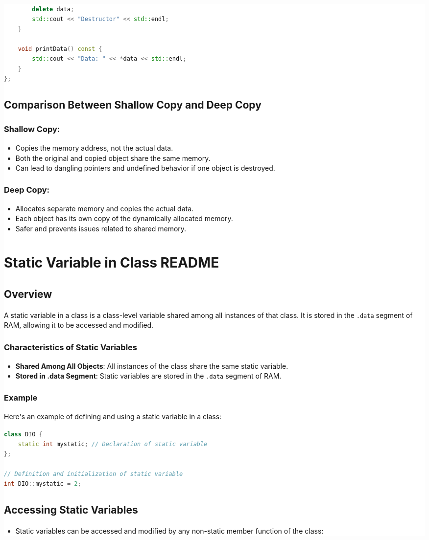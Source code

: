```cpp
        delete data;
        std::cout << "Destructor" << std::endl;
    }

    void printData() const {
        std::cout << "Data: " << *data << std::endl;
    }
};
```
## Comparison Between Shallow Copy and Deep Copy
### Shallow Copy:

- Copies the memory address, not the actual data.
- Both the original and copied object share the same memory.
- Can lead to dangling pointers and undefined behavior if one object is destroyed.

### Deep Copy:

- Allocates separate memory and copies the actual data.
- Each object has its own copy of the dynamically allocated memory.
- Safer and prevents issues related to shared memory.



# Static Variable in Class README

## Overview
A static variable in a class is a class-level variable shared among all instances of that class. It is stored in the `.data` segment of RAM, allowing it to be accessed and modified.

### Characteristics of Static Variables
- **Shared Among All Objects**: All instances of the class share the same static variable.
- **Stored in .data Segment**: Static variables are stored in the `.data` segment of RAM.

### Example
Here's an example of defining and using a static variable in a class:

```cpp
class DIO {
    static int mystatic; // Declaration of static variable
};

// Definition and initialization of static variable
int DIO::mystatic = 2;
```

## Accessing Static Variables
- Static variables can be accessed and modified by any non-static member function of the class:
